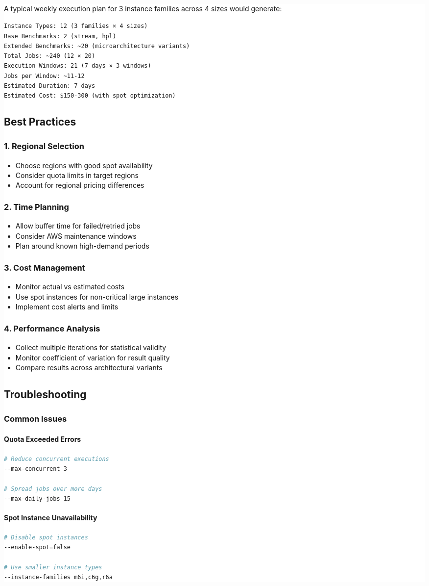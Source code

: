 A typical weekly execution plan for 3 instance families across 4 sizes would generate:

```
Instance Types: 12 (3 families × 4 sizes)
Base Benchmarks: 2 (stream, hpl)
Extended Benchmarks: ~20 (microarchitecture variants)
Total Jobs: ~240 (12 × 20)
Execution Windows: 21 (7 days × 3 windows)
Jobs per Window: ~11-12
Estimated Duration: 7 days
Estimated Cost: $150-300 (with spot optimization)
```

## Best Practices

### 1. Regional Selection
- Choose regions with good spot availability
- Consider quota limits in target regions
- Account for regional pricing differences

### 2. Time Planning
- Allow buffer time for failed/retried jobs
- Consider AWS maintenance windows
- Plan around known high-demand periods

### 3. Cost Management
- Monitor actual vs estimated costs
- Use spot instances for non-critical large instances
- Implement cost alerts and limits

### 4. Performance Analysis
- Collect multiple iterations for statistical validity
- Monitor coefficient of variation for result quality
- Compare results across architectural variants

## Troubleshooting

### Common Issues

#### Quota Exceeded Errors
```bash
# Reduce concurrent executions
--max-concurrent 3

# Spread jobs over more days
--max-daily-jobs 15
```

#### Spot Instance Unavailability
```bash
# Disable spot instances
--enable-spot=false

# Use smaller instance types
--instance-families m6i,c6g,r6a
```
